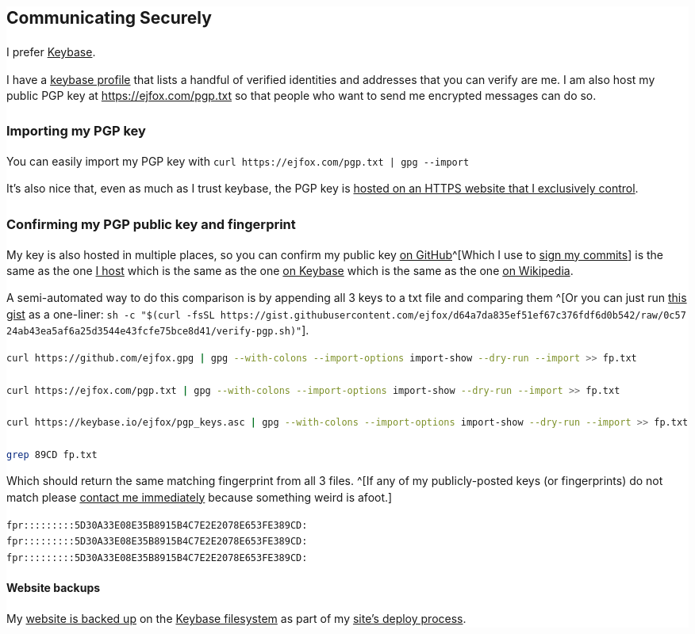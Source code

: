 ## Communicating Securely

I prefer [Keybase](https://keybase.io/).

I have a [keybase profile](https://keybase.io/ejfox) that lists a handful of verified identities and addresses that you can verify are me. I am also host my public PGP key at <https://ejfox.com/pgp.txt> so that people who want to send me encrypted messages can do so.

### Importing my PGP key

You can easily import my PGP key with `curl https://ejfox.com/pgp.txt | gpg --import`

It’s also nice that, even as much as I trust keybase, the PGP key is [hosted on an HTTPS website that I exclusively control](https://jacob.hoffman-andrews.com/README/the-safe-way-to-put-a-pgp-key-in-your-twitter-bio/).

### Confirming my PGP public key and fingerprint

My key is also hosted in multiple places, so you can confirm my public key [on GitHub](https://github.com/ejfox.gpg)^[Which I use to [sign my commits](https://medium.com/@rwbutler/signing-commits-using-gpg-on-macos-7210362d15)] is the same as the one [I host](https://ejfox.com/pgp.txt) which is the same as the one [on Keybase](https://keybase.io/ejfox/pgp_keys.asc) which is the same as the one [on Wikipedia](https://en.wikipedia.org/w/index.php?title=User:Ejfox/Key&oldid=903520387).

A semi-automated way to do this comparison is by appending all 3 keys to a txt file and comparing them ^[Or you can just run [this gist](https://gist.github.com/ejfox/d64a7da835ef51ef67c376fdf6d0b542) as a one-liner: `sh -c "$(curl -fsSL https://gist.githubusercontent.com/ejfox/d64a7da835ef51ef67c376fdf6d0b542/raw/0c5724ab43ea5af6a25d3544e43fcfe75bce8d41/verify-pgp.sh)"`].

```bash
curl https://github.com/ejfox.gpg | gpg --with-colons --import-options import-show --dry-run --import >> fp.txt

curl https://ejfox.com/pgp.txt | gpg --with-colons --import-options import-show --dry-run --import >> fp.txt

curl https://keybase.io/ejfox/pgp_keys.asc | gpg --with-colons --import-options import-show --dry-run --import >> fp.txt

grep 89CD fp.txt
```

Which should return the same matching fingerprint from all 3 files. ^[If any of my publicly-posted keys (or fingerprints) do not match please [contact me immediately](mailto:ejfox@ejfox.com) because something weird is afoot.]

```
fpr:::::::::5D30A33E08E35B8915B4C7E2E2078E653FE389CD:
fpr:::::::::5D30A33E08E35B8915B4C7E2E2078E653FE389CD:
fpr:::::::::5D30A33E08E35B8915B4C7E2E2078E653FE389CD:
```

#### Website backups

My [website is backed up](https://ejfox.keybase.pub/) on the [Keybase filesystem](https://keybase.io/docs/kbfs) as part of my [site’s deploy process](https://github.com/ejfox/website/blob/master/package.json#L14).
